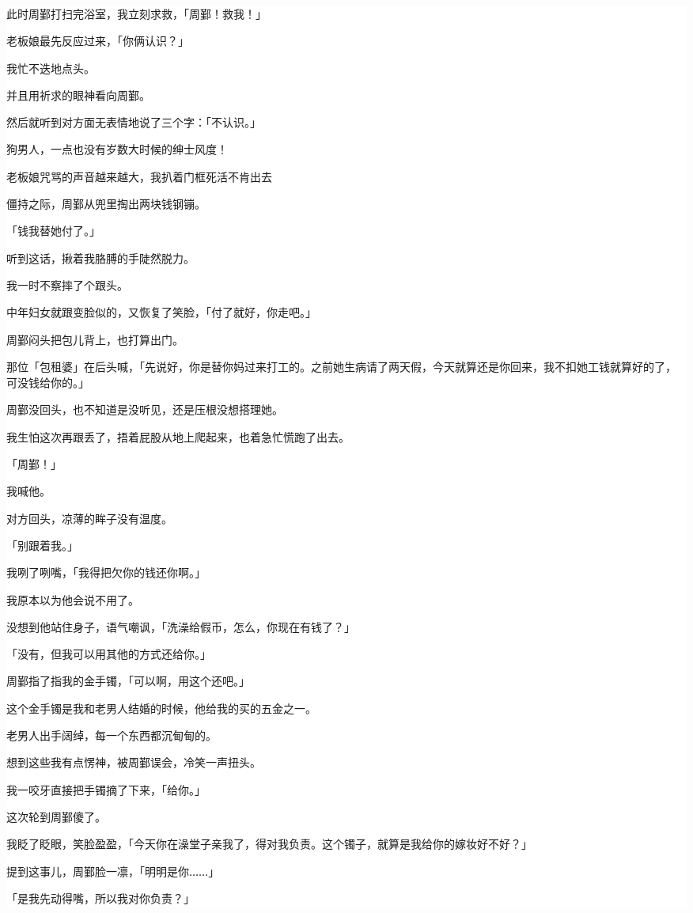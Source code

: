此时周鄞打扫完浴室，我立刻求救，「周鄞！救我！」

老板娘最先反应过来，「你俩认识？」

我忙不迭地点头。

并且用祈求的眼神看向周鄞。

然后就听到对方面无表情地说了三个字：「不认识。」

狗男人，一点也没有岁数大时候的绅士风度！

老板娘咒骂的声音越来越大，我扒着门框死活不肯出去

僵持之际，周鄞从兜里掏出两块钱钢镚。

「钱我替她付了。」

听到这话，揪着我胳膊的手陡然脱力。

我一时不察摔了个跟头。

中年妇女就跟变脸似的，又恢复了笑脸，「付了就好，你走吧。」

周鄞闷头把包儿背上，也打算出门。

那位「包租婆」在后头喊，「先说好，你是替你妈过来打工的。之前她生病请了两天假，今天就算还是你回来，我不扣她工钱就算好的了，可没钱给你的。」

周鄞没回头，也不知道是没听见，还是压根没想搭理她。

我生怕这次再跟丢了，捂着屁股从地上爬起来，也着急忙慌跑了出去。

「周鄞！」

我喊他。

对方回头，凉薄的眸子没有温度。

「别跟着我。」

我咧了咧嘴，「我得把欠你的钱还你啊。」

我原本以为他会说不用了。

没想到他站住身子，语气嘲讽，「洗澡给假币，怎么，你现在有钱了？」

「没有，但我可以用其他的方式还给你。」

周鄞指了指我的金手镯，「可以啊，用这个还吧。」

这个金手镯是我和老男人结婚的时候，他给我的买的五金之一。

老男人出手阔绰，每一个东西都沉甸甸的。

想到这些我有点愣神，被周鄞误会，冷笑一声扭头。

我一咬牙直接把手镯摘了下来，「给你。」

这次轮到周鄞傻了。

我眨了眨眼，笑脸盈盈，「今天你在澡堂子亲我了，得对我负责。这个镯子，就算是我给你的嫁妆好不好？」

提到这事儿，周鄞脸一凛，「明明是你……」

「是我先动得嘴，所以我对你负责？」

